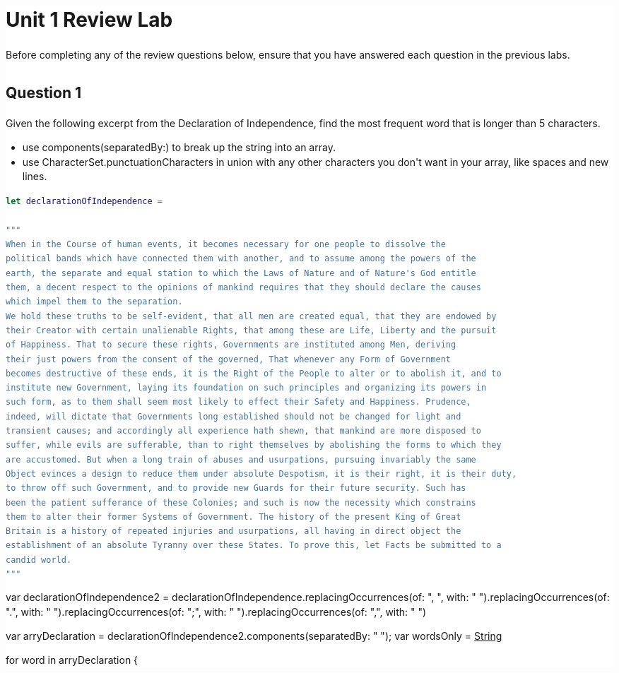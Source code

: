 # Unit 1 Review Lab

Before completing any of the review questions below, ensure that you have answered each question in the previous labs.

## Question 1

Given the following excerpt from the Declaration of Independence, find the most frequent word that is longer than 5 characters.

 - use components(separatedBy:) to break up the string into an array.
 - use CharacterSet.punctuationCharacters in union with any other characters you don't want in your array, like spaces and new lines.

```swift
let declarationOfIndependence =

"""
When in the Course of human events, it becomes necessary for one people to dissolve the
political bands which have connected them with another, and to assume among the powers of the
earth, the separate and equal station to which the Laws of Nature and of Nature's God entitle
them, a decent respect to the opinions of mankind requires that they should declare the causes
which impel them to the separation.
We hold these truths to be self-evident, that all men are created equal, that they are endowed by
their Creator with certain unalienable Rights, that among these are Life, Liberty and the pursuit
of Happiness. That to secure these rights, Governments are instituted among Men, deriving
their just powers from the consent of the governed, That whenever any Form of Government
becomes destructive of these ends, it is the Right of the People to alter or to abolish it, and to
institute new Government, laying its foundation on such principles and organizing its powers in
such form, as to them shall seem most likely to effect their Safety and Happiness. Prudence,
indeed, will dictate that Governments long established should not be changed for light and
transient causes; and accordingly all experience hath shewn, that mankind are more disposed to
suffer, while evils are sufferable, than to right themselves by abolishing the forms to which they
are accustomed. But when a long train of abuses and usurpations, pursuing invariably the same
Object evinces a design to reduce them under absolute Despotism, it is their right, it is their duty,
to throw off such Government, and to provide new Guards for their future security. Such has
been the patient sufferance of these Colonies; and such is now the necessity which constrains
them to alter their former Systems of Government. The history of the present King of Great
Britain is a history of repeated injuries and usurpations, all having in direct object the
establishment of an absolute Tyranny over these States. To prove this, let Facts be submitted to a
candid world.
"""
```
var declarationOfIndependence2 = declarationOfIndependence.replacingOccurrences(of: ", ", with: " ").replacingOccurrences(of: ".", with: " ").replacingOccurrences(of: ";", with: " ").replacingOccurrences(of: ",", with: " ")

var arryDeclaration = declarationOfIndependence2.components(separatedBy: " ");
var wordsOnly = [String]()

for word in arryDeclaration {
    